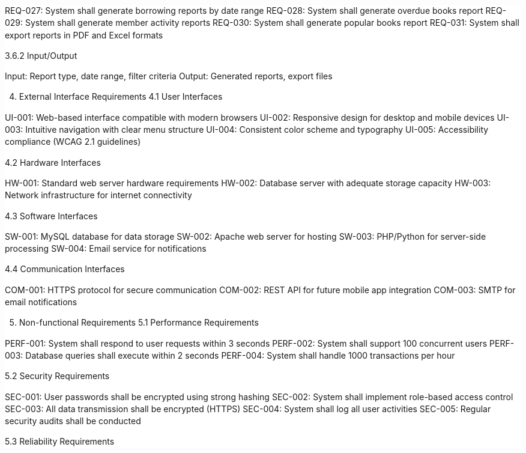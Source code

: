 REQ-027: System shall generate borrowing reports by date range
REQ-028: System shall generate overdue books report
REQ-029: System shall generate member activity reports
REQ-030: System shall generate popular books report
REQ-031: System shall export reports in PDF and Excel formats

3.6.2 Input/Output

Input: Report type, date range, filter criteria
Output: Generated reports, export files


4. External Interface Requirements
4.1 User Interfaces

UI-001: Web-based interface compatible with modern browsers
UI-002: Responsive design for desktop and mobile devices
UI-003: Intuitive navigation with clear menu structure
UI-004: Consistent color scheme and typography
UI-005: Accessibility compliance (WCAG 2.1 guidelines)

4.2 Hardware Interfaces

HW-001: Standard web server hardware requirements
HW-002: Database server with adequate storage capacity
HW-003: Network infrastructure for internet connectivity

4.3 Software Interfaces

SW-001: MySQL database for data storage
SW-002: Apache web server for hosting
SW-003: PHP/Python for server-side processing
SW-004: Email service for notifications

4.4 Communication Interfaces

COM-001: HTTPS protocol for secure communication
COM-002: REST API for future mobile app integration
COM-003: SMTP for email notifications


5. Non-functional Requirements
5.1 Performance Requirements

PERF-001: System shall respond to user requests within 3 seconds
PERF-002: System shall support 100 concurrent users
PERF-003: Database queries shall execute within 2 seconds
PERF-004: System shall handle 1000 transactions per hour

5.2 Security Requirements

SEC-001: User passwords shall be encrypted using strong hashing
SEC-002: System shall implement role-based access control
SEC-003: All data transmission shall be encrypted (HTTPS)
SEC-004: System shall log all user activities
SEC-005: Regular security audits shall be conducted

5.3 Reliability Requirements
